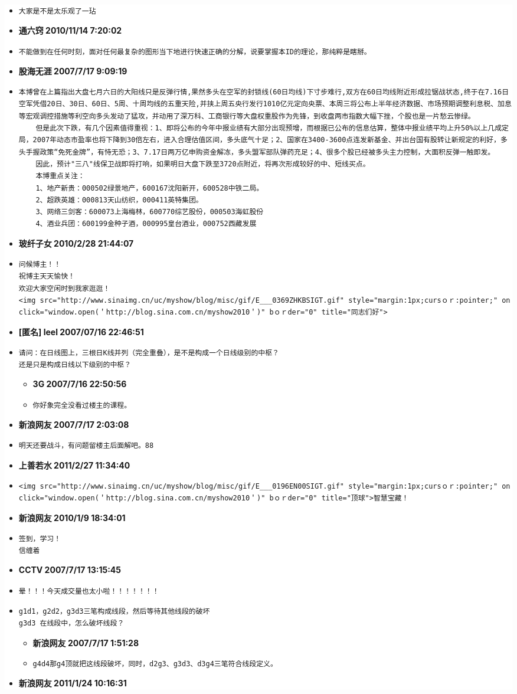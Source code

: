 - ```
  大家是不是太乐观了一玷
  ```
- **通六窍 2010/11/14 7:20:02**
- ```
  不能做到在任何时刻，面对任何最复杂的图形当下地进行快速正确的分解，说要掌握本ID的理论，那纯粹是瞎掰。
  ```
- **股海无涯 2007/7/17 9:09:19**
- ```
  本博曾在上篇指出大盘七月六日的大阳线只是反弹行情,果然多头在空军的封锁线(60日均线)下寸步难行,双方在60日均线附近形成拉锯战状态,终于在7.16日空军凭借20日、30日、60日、5周、十周均线的五重天险,并挟上周五央行发行1010亿元定向央票、本周三将公布上半年经济数据、市场预期调整利息税、加息等宏观调控措施等利空向多头发动了猛攻，并动用了深万科、工商银行等大盘权重股作为先锋，到收盘两市指数大幅下挫，个股也是一片愁云惨绿。 
      但是此次下跌，有几个因素值得重视：1、即将公布的今年中报业绩有大部分出现预增，而根据已公布的信息估算，整体中报业绩平均上升50%以上几成定局，2007年动态市盈率也将下降到30倍左右，进入合理估值区间，多头底气十足；2、国家在3400-3600点连发新基金、并出台国有股转让新规定的利好，多头手握政策“免死金牌”，有恃无恐；3、7.17日两万亿申购资金解冻，多头盟军部队弹药充足；4、很多个股已经被多头主力控制，大面积反弹一触即发。
      因此，预计"三八"线保卫战即将打响，如果明日大盘下跌至3720点附近，将再次形成较好的中、短线买点。
      本博重点关注：
      1、地产新贵：000502绿景地产，600167沈阳新开，600528中铁二局。
      2、超跌英雄：000813天山纺织，000411英特集团。
      3、网络三剑客：600073上海梅林，600770综艺股份，000503海虹股份
      4、酒业兵团：600199金种子酒，000995皇台酒业，000752西藏发展
  ```
- **玻纤子女 2010/2/28 21:44:07**
- ```
  问候博主！！
  祝博主天天愉快！
  欢迎大家空闲时到我家逛逛！
  <img src="http://www.sinaimg.cn/uc/myshow/blog/misc/gif/E___0369ZHKBSIGT.gif" style="margin:1px;cursｏｒ:pointer;" onclick="window.open(＇http://blog.sina.com.cn/myshow2010＇)" bｏｒder="0" title="同志们好">
  ```
- **[匿名] leel  2007/07/16 22:46:51**
- ```
  请问：在日线图上，三根日K线并列（完全重叠），是不是构成一个日线级别的中枢？
  还是只是构成日线以下级别的中枢？ 
  ```
   - **3G 2007/7/16 22:50:56**
   - ```
     你好象完全没看过楼主的课程。
     ```
- **新浪网友 2007/7/17 2:03:08**
- ```
  明天还要战斗，有问题留楼主后面解吧。88
  ```
- **上善若水 2011/2/27 11:34:40**
- ```
  <img src="http://www.sinaimg.cn/uc/myshow/blog/misc/gif/E___0196EN00SIGT.gif" style="margin:1px;cursｏｒ:pointer;" onclick="window.open(＇http://blog.sina.com.cn/myshow2010＇)" bｏｒder="0" title="顶球">智慧宝藏！
  ```
- **新浪网友 2010/1/9 18:34:01**
- ```
  签到，学习！
  信缠着
  ```
- **CCTV 2007/7/17 13:15:45**
- ```
  晕！！！今天成交量也太小啦！！！！！！！
  ```
- ```
  g1d1，g2d2，g3d3三笔构成线段，然后等待其他线段的破坏
  g3d3 在线段中，怎么破坏线段？
  ```
   - **新浪网友 2007/7/17 1:51:28**
   - ```
     g4d4那g4顶就把这线段破坏，同时，d2g3、g3d3、d3g4三笔符合线段定义。
     ```
- **新浪网友 2011/1/24 10:16:31**
